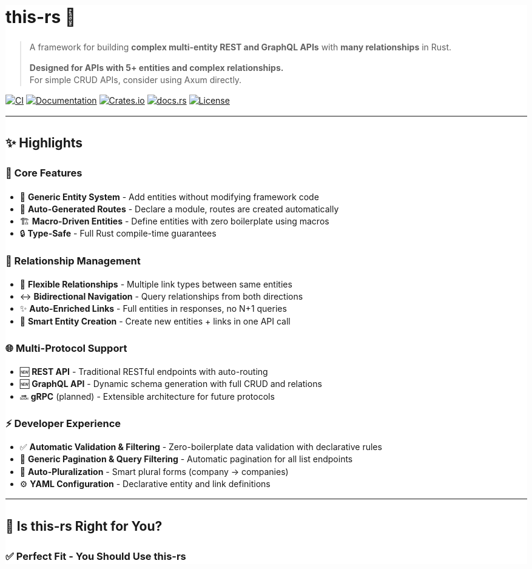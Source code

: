 # this-rs 🦀

> A framework for building **complex multi-entity REST and GraphQL APIs** with **many relationships** in Rust.
>
> **Designed for APIs with 5+ entities and complex relationships.**  
> For simple CRUD APIs, consider using Axum directly.

[![CI](https://github.com/this-rs/this/actions/workflows/ci.yml/badge.svg)](https://github.com/this-rs/this/actions/workflows/ci.yml)
[![Documentation](https://github.com/this-rs/this/actions/workflows/docs.yml/badge.svg)](https://github.com/this-rs/this/actions/workflows/docs.yml)
[![Crates.io](https://img.shields.io/crates/v/this-rs.svg)](https://crates.io/crates/this-rs)
[![docs.rs](https://docs.rs/this-rs/badge.svg)](https://docs.rs/this-rs)
[![License](https://img.shields.io/crates/l/this-rs.svg)](LICENSE-MIT)

---

## ✨ Highlights

### 🚀 Core Features
- 🔌 **Generic Entity System** - Add entities without modifying framework code
- 🤖 **Auto-Generated Routes** - Declare a module, routes are created automatically
- 🏗️ **Macro-Driven Entities** - Define entities with zero boilerplate using macros
- 🔒 **Type-Safe** - Full Rust compile-time guarantees

### 🔗 Relationship Management
- 🔗 **Flexible Relationships** - Multiple link types between same entities
- ↔️ **Bidirectional Navigation** - Query relationships from both directions
- ✨ **Auto-Enriched Links** - Full entities in responses, no N+1 queries
- 🎯 **Smart Entity Creation** - Create new entities + links in one API call

### 🌐 Multi-Protocol Support
- 🆕 **REST API** - Traditional RESTful endpoints with auto-routing
- 🆕 **GraphQL API** - Dynamic schema generation with full CRUD and relations
- 🔜 **gRPC** (planned) - Extensible architecture for future protocols

### ⚡ Developer Experience
- ✅ **Automatic Validation & Filtering** - Zero-boilerplate data validation with declarative rules
- 📄 **Generic Pagination & Query Filtering** - Automatic pagination for all list endpoints
- 📝 **Auto-Pluralization** - Smart plural forms (company → companies)
- ⚙️ **YAML Configuration** - Declarative entity and link definitions

---

## 🎯 Is this-rs Right for You?

### ✅ **Perfect Fit** - You Should Use this-rs
